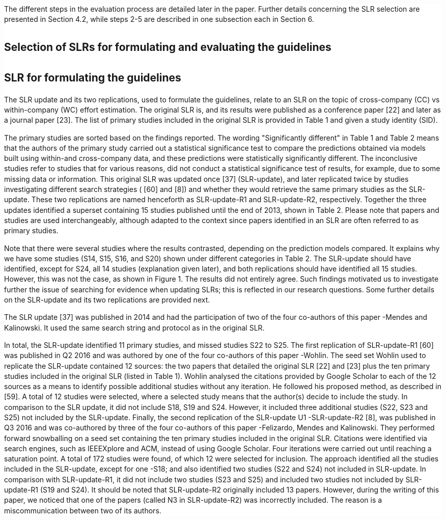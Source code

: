 The different steps in the evaluation process are detailed later in the paper. Further details concerning the SLR selection are presented in Section 4.2, while steps 2-5 are described in one subsection each in Section 6.


## Selection of SLRs for formulating and evaluating the guidelines


## SLR for formulating the guidelines

The SLR update and its two replications, used to formulate the guidelines, relate to an SLR on the topic of cross-company (CC) vs within-company (WC) effort estimation. The original SLR is, and its results were published as a conference paper [22] and later as a journal paper [23]. The list of primary studies included in the original SLR is provided in Table 1 and given a study identity (SID).

The primary studies are sorted based on the findings reported. The wording "Significantly different" in Table 1 and Table 2 means that the authors of the primary study carried out a statistical significance test to compare the predictions obtained via models built using within-and cross-company data, and these predictions were statistically significantly different. The inconclusive studies refer to studies that for various reasons, did not conduct a statistical significance test of results, for example, due to some missing data or information. This original SLR was updated once [37] (SLR-update), and later replicated twice by studies investigating different search strategies ( [60] and [8]) and whether they would retrieve the same primary studies as the SLR-update. These two replications are named henceforth as SLR-update-R1 and SLR-update-R2, respectively. Together the three updates identified a superset containing 15 studies published until the end of 2013, shown in Table 2. Please note that papers and studies are used interchangeably, although adapted to the context since papers identified in an SLR are often referred to as primary studies.

Note that there were several studies where the results contrasted, depending on the prediction models compared. It explains why we have some studies (S14, S15, S16, and S20) shown under different categories in Table 2. The SLR-update should have identified, except for S24, all 14 studies (explanation given later), and both replications should have identified all 15 studies. However, this was not the case, as shown in Figure 1. The results did not entirely agree. Such findings motivated us to investigate further the issue of searching for evidence when updating SLRs; this is reflected in our research questions. Some further details on the SLR-update and its two replications are provided next.

The SLR update [37] was published in 2014 and had the participation of two of the four co-authors of this paper -Mendes and Kalinowski. It used the same search string and protocol as in the original SLR.

In total, the SLR-update identified 11 primary studies, and missed studies S22 to S25. The first replication of SLR-update-R1 [60] was published in Q2 2016 and was authored by one of the four co-authors of this paper -Wohlin. The seed set Wohlin used to replicate the SLR-update contained 12 sources: the two papers that detailed the original SLR [22] and [23] plus the ten primary studies included in the original SLR (listed in Table 1). Wohlin analysed the citations provided by Google Scholar to each of the 12 sources as a means to identify possible additional studies without any iteration. He followed his proposed method, as described in [59]. A total of 12 studies were selected, where a selected study means that the author(s) decide to include the study.  In comparison to the SLR update, it did not include S18, S19 and S24. However, it included three additional studies (S22, S23 and S25) not included by the SLR-update. Finally, the second replication of the SLR-update U1 -SLR-update-R2 [8], was published in Q3 2016 and was co-authored by three of the four co-authors of this paper -Felizardo, Mendes and Kalinowski. They performed forward snowballing on a seed set containing the ten primary studies included in the original SLR. Citations were identified via search engines, such as IEEEXplore and ACM, instead of using Google Scholar. Four iterations were carried out until reaching a saturation point. A total of 172 studies were found, of which 12 were selected for inclusion. The approach identified all the studies included in the SLR-update, except for one -S18; and also identified two studies (S22 and S24) not included in SLR-update. In comparison with SLR-update-R1, it did not include two studies (S23 and S25) and included two studies not included by SLR-update-R1 (S19 and S24). It should be noted that SLR-update-R2 originally included 13 papers. However, during the writing of this paper, we noticed that one of the papers (called N3 in SLR-update-R2) was incorrectly included. The reason is a miscommunication between two of its authors.
